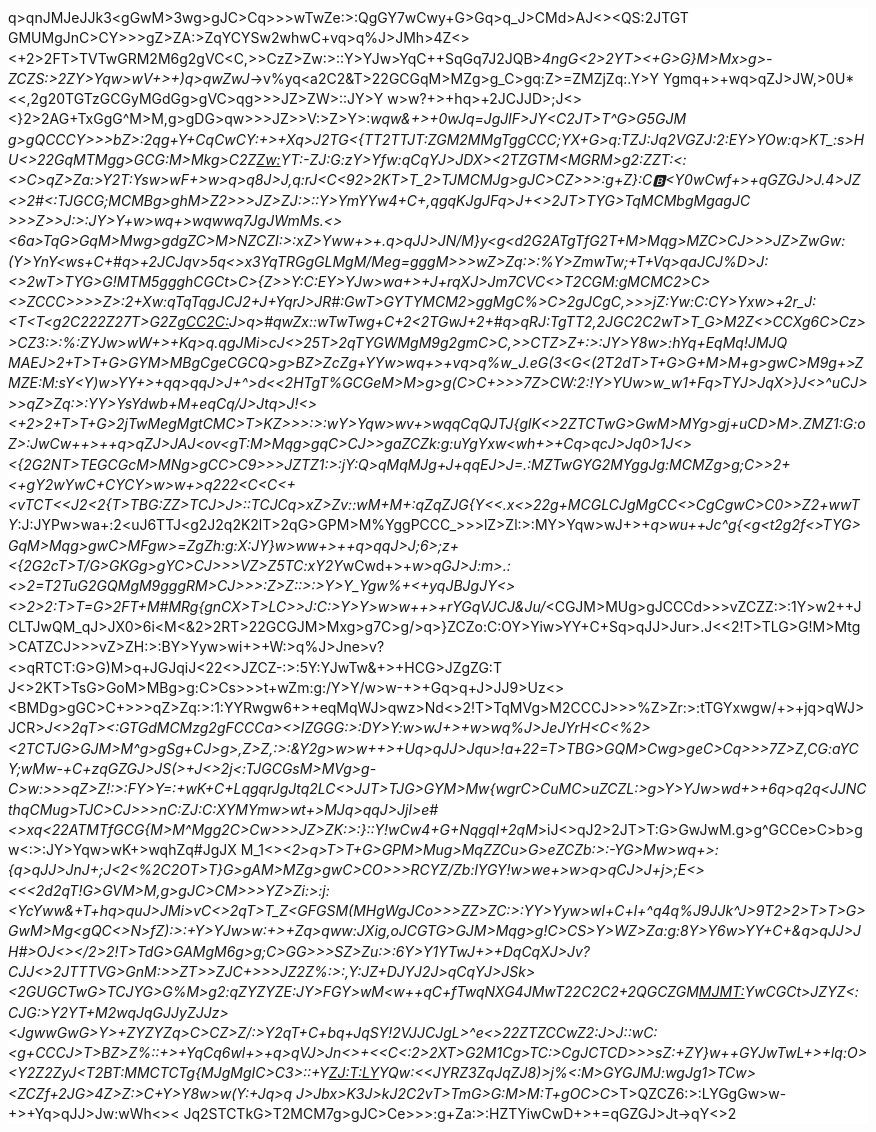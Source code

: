 q>qnJMJeJJk3<g<l2C23T2YMG>GwM>3wg>gJC>Cq>>>wTwZe:>:QgGY7wCwy+G>Gq>q_J>CMd>AJ<><QS:2JTGT G<GbM>MUMgJnC>CY>>>gZ>ZA:>ZqYCYSw2whwC+vq>q%J>JMh>4Z<><+2>2FT>TVTwGRM2M6g2gVC<C,>>CzZ>Zw:>::Y>YJw>YqC++SqGq7J2JQB>_4ngG<2>2YT><+G>G}M>Mx><gXCGCn>g>-ZCZS:>2ZY>Yqw>wV+>+)q>qwZwJ_->v%yq<a2C2&T>22GCGqM>MZg>g_C>gq:Z>=ZMZjZq:.Y>Y Ygmq+>+wq>qZJ>JW,>0U*<<,2g20TGTzGCGyMGdGg>gVC>qg>>>JZ>ZW>::JY>Y w>w?+>+hq>+2JCJJD>;J<><}2>2AG+TxGgG^M>M,g>gDG>qw>>>JZ>>V:>Z>Y>:*wqw&+>+0wJq=JgJlF>JY<C<m2>2JT>T^G>G5GJM g>gQCCCY>>>bZ>:2qg+Y+CqCwCY:+>+Xq>J2TG<{TT2TTJT:ZGM2MMgTggCCC;YX+G>q:TZJ:Jq2VGZJ:2:EY>YOw:q>KT_:s><CJCJYy>HU<>22GqMTMgg>GCG:M>Mkg>C2Z<Zw:>YT:-ZJ:G:zY>Yfw:<MJJJ>qCqYJ>JDX><2TZGTM<M<TCTYG>GRM>g2:ZZT:<:<>C>qZ>Za:>Y2T:Ysw>wF+>w>q>q8J>J,q:rJ<C<92>2KT>T_2>TJMCMJg>gJC>CZ>>>:g+Z}:C:b:<Y0wCwf+>+_qGZGJ>J.4>JZ<><J2>2#<:TJGCG;MCMBg>ghM>Z2>>>JZ>ZJ:>::Y>YmYYw4+C+,qgqKJgJFq>J+<><J2>2JT>TYG>TqMCMbgMgagJC >>>_Z>>J:>:JY>Y+w>wq+>wqwwq7JgJWmMs.<><6a><JT>TqG>GqM>Mwg>gdgZC_>M>NZCZI:>:xZ>Y<w>ww+>+.q>qJJ>JN/M}y<g<d2G2ATgTfG2T+M>Mqg>MZC>CJ>>>JZ>ZwGw:(Y>YnY<ws+C+#q>+2JCJqv>5q<><f2>x3YqTRGgGLMgM/Meg=gggM>>>wZ>Zq:>:%Y>ZmwTw;+T+Vq>qaJCJ%D>J:<><w2>2wT>TYG>G!MTM5ggghCGCt>C>{Z>>Y:C:EY>YJw>wa+>+J+rqXJ>Jm7CVC<><B2>T2CGM:gMCMC2>C><>ZCCC>>>>*Z>:2+Xw:qTqTqgJCJ2+J+YqrJ>JR#:GwT>GYTYMCM2>ggMg*C%>C>2gJCgC,>>>jZ:Yw:C:CY>Yxw>+2r_J:<T<T<g2C222Z<Coq2>27T>G2Z<gCC2C:>J>q>#qwZx::wTwTwg+C+2<2TGwJ+2+#q>qRJ:TgTT2,2JGC2C2wT>T_G>M2Z<>CCXg6C>Cz>>C<Z>Z3:>:%:ZYJw>wW+>+Kq>q.qgJMi>cJ<><w2>25T>2qTYGWMgM9g2gmC>C,>>CTZ>Z+:>:JY>Y8w>:hYq+EqMq!JMJQ MAEJ><Z2>2+T>T+G>GYM>MBgCgeCGCQ>g>BZ>ZcZg+<Y>YYw>wq+>+vq>q%w_J.eG(3<G<(2T2dT>T+G>G+M>M+g>gwC>M9g+>_ZMZE:M:sY<Y)w>YY+>+qq>qqJ>J+^>*d<<<V2>2HTgT%GCGeM>M>g>g(C>C+>>>7Z>CW:2:!Y>YUw>w_w1+Fq>TYJ>JqX>}J<><a2>^u<qTPGgGnMgMAgMg9M>CJ>>>qZ>Zq:>:YY>YsYdwb+M+eqCq/J>Jtq>J!<><+2>2+T>T+G>2jTwMegMgtCMC*>T>KZ>>>:>:wY>Yqw>wv+>wqqCqQJTJ_{glK<><B2>2ZTCTwG>GwM>MYg>gj+uCD>M>.ZMZ1:G:oZ>:JwCw++>++q>qZJ>JAJ<ov<g<N2g29TMTh2>T:M>Mqg>gqC>CJ>>gaZCZk:g:uYgYxw<wh+>+Cq>qcJ>Jq0>1J<><{2G2NT>TEGCGcM>MNg>gCC>C9>>>JZTZ1:>:jY:Q>qMqMJg+J+qqEJ>J=.:MZTwGYG2MYg<M>gJg:MCMZg>g;C>>2+<+gY2wYwC+CYCY>w>w_+>q222<C<C<+<vTCT<<J2<2{T>TBG:ZZ>TCJ>J>::TCJCq>xZ>Zv::wM+M+:qZqZJG{Y<<<CJCJCr>.x<>22g+MCGLCJgMgCC<>CgCgwC>C0>>Z2+wwTY*:J:JYPw>wa+:2<uJ6TTJ<g2J2q2K<O2>2lT>2qG>GPM>M%YggPCCC_>>>lZ>Zl:>:MY>Yqw>wJ+>+*q>wu++Jc^g{_<g<t2g2f<>TYG>GqM>Mqg>gwC>MFgw>=ZgZh:g:X:JY}w>ww+>++q>qqJ>J;6>_;z+<{2G2cT>T/G>GKGg><g>gYC>CJ>>>VZ>Z5TC:xY2Y*wCwd+>+_w>qGJ>J:m>.:<><Z2>2=T2TuG2GQMgM9gggRM>CJ>>>:Z>Z::>:>Y>Y_Ygw%+<+yq<qmJ>JBJgJY<><>2>2:T>T=G>2FT+M#MRg{gnCX>T>LC>>J:C:>Y>Y>w>w++>+rYGqVJCJ&Ju/_<C<m2><YTCTsG>GJM>MUg>gJCCCd>>>vZCZZ:>:1Y>w2++JCLTJwQM_qJ>JX0>6i<M<&2>2RT>22GCGJM>Mxg>g7C>g/>q>}ZCZo:C:OY>Yiw>YY+C+Sq>qJJ>Jur>.J<<<o2>2!T>TLG>G!M>Mtg>CATZCJ>>>vZ>ZH:>:BY>Yyw>wi+>+W:>q%J>Jne>v?<><hY>qRTCT:G>G)M>q+JGJqiJ<22<>JZCZ-:>:5Y:YJwTw&+>+HCG>JZgZG:T J<><f2>2KT>TsG>GoM>MBg>g:C>Cs>>>t+wZm:g:/Y>Y/w>w-+>+Gq>q+J>JJ9>Uz<><B<D27TGTdGCGrM>MDg>gGC>C+>>>qZ>Zq:>:1:YYRwgw6+>+eqMqWJ>qwz>Nd<><J2>2!T>Tq<MGzM>MVg>M2CCCJ>>>%Z>Zr:>:tTGYxwgw/+>+jq>qWJ>JCR>*J<><q2>2qT><:GTGdMCMzg2gFCCCa><>IZGGG:>:DY>Y:w>wJ+>+w>wq%J>JeJYrH<C<%2><2TCTJG>GJM>M^g>gSg+CJ>g>,Z>Z,:>:&Y2g>w>w++>+Uq>qJJ>Jqu>!a+2<F2>2=T>TBG>GQM>Cwg>geC>Cq>>>7Z>Z,CG:aYCY;wMw-+C+zqGZGJ>JS(>+J<><J2>2j<:TJGCGsM>MVg>g-C>w:>>>qZ>Z!:>:FY>Y=:+wK+C+LqgqrJgJtq2LC<><J2>JJT>TJG>GYM>Mw{wgrC>CuMC>uZCZL:>g>Y>YJw>wd+>+6q>q2q<JJNCthqC<Q2C2ATCTtGGJGM>Mug>TJC>CJ>>>nC:ZJ:C:XYMYmw>wt+>MJq>qqJ>Jjl>e#<>xq<22ATMTfGCG{M>M^Mgg2C>Cw>>>JZ>ZK:>:}::Y!wCw4+G+NqgqI+2qM*>iJ<>qJ2>2JT>T:G>GwJwM.g>g^GCCe>C>b>gw<:>:JY>Yqw>wK+>wqhZq#JgJX M_1<><_2>q>T>T+G>GPM>Mug>MqZZCu>G>eZCZb:>:-YG>Mw>wq+>:{q>qJJ>JnJ+;J<2<%2C2OT>T}G>gAM>MZg>gwC>CO>>>RCYZ/Zb:lYGY!w>we+>w>q>qCJ>J+j>;E<><*<<2d2qT!G>GVM>M,g>gJC>CM>>>YZ>Zi:>:j:<YcYww&+T+hq>quJ>JMi>vC<><G2>2qT>T_Z<GFGSM(MHgWgJCo>>>ZZ>ZC:>:YY>Yyw>wl+C+l+^q4q%J9JJk^J>9T2>2>T>T>G>GwM>M*g<gQC<CL><>N>fZ):>:+Y>YJw>w:+>+Zq>qww:JXig,oJC<N2C2bT>GTG>GJM>Mqg>g!C>CS>Y>WZ>Za:g:8Y>Y6w>YY+C+&q>qJJ>JH#>OJ<></2>2!T>TdG>GAMgM6g>g;C>GG>>>SZ>Zu:>:6Y>Y1YTwJ+>+DqCqXJ>Jv?CJJ<><A2>2JTTTVG>GnM:>>ZT>>ZJC+>>>JZ2Z%:>:,Y:JZ+DJYJ2J>qCqYJ>JSk><2GUGCTwG>TCJYG>G%M>g2:qZYZYZE:JY>FGY>wM<w++qC+fTwqNXG4JMwT22C2C2+2QGCZGM<MJMT:>YwCGCt>JZYZ<:CJG:>Y2YT<Gw>+M2wqJqGJJyZJJz><Jgw<STGTJ>wG<MZM2gTgGg>wG>Y>+ZYZYZq>C>CZ>Z/:>Y2qT+C+bq+JqSY!2VJJCJgL>^e<>22ZTZCCwZ2:J>J::wC:<g+CCCJ>T>BZ>Z%::+>+YqCq6wl+>+_q>qVJ>Jn<>+<<C<:2>2XT>G2M1Cg>TC:>CgJCTCD>>>sZ:+ZY}w++GYJwTwL+>+lq:O><Y2Z2ZyJ<T<E2>2BT:MMCTCTg{MJgMgIC>C3>::+Y<ZJ:T:LY>YQw:<<JYRZ3ZqJqZJ8)>j%<:M>GYGJMJ:wgJg1>TCw><ZCZf+2JG>4Z>Z_:>C+Y>Y8w>w(Y:+Jq>q J>Jbx>K3J>kJ2C2vT>TmG>G:M>M:T+gOC>C_>T>QZCZ6:>:LYGgGw>w-+>+Yq>qJJ>Jw:wWh<>< Jq2STCTkG>T2MCM7g>gJC>Ce>>>:g+Za:>:HZTYiwCwD+>+=qGZGJ>Jt->qY<><J2>2